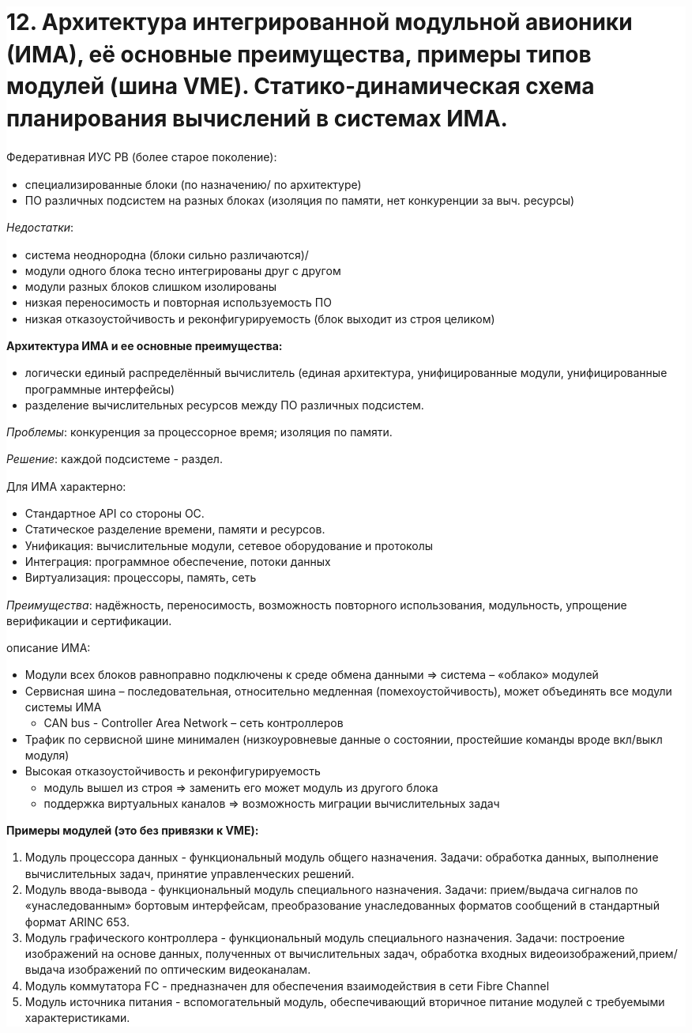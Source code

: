 # 12. Архитектура интегрированной модульной авионики (ИМА), её основные преимущества, примеры типов модулей (шина VME). Статико-динамическая схема планирования вычислений в системах ИМА.

Федеративная ИУС РВ (более старое поколение): 

- специализированные блоки (по назначению/ по архитектуре)
- ПО различных подсистем на разных блоках (изоляция по памяти, нет конкуренции за выч. ресурсы)

*Недостатки*:

- система неоднородна (блоки сильно различаются)/
- модули одного блока тесно интегрированы друг с другом
- модули разных блоков слишком изолированы
- низкая переносимость и повторная используемость ПО
- низкая отказоустойчивость и реконфигурируемость (блок выходит из строя целиком)

**Архитектура ИМА и ее основные преимущества:**

- логически единый распределённый вычислитель (единая архитектура, унифицированные модули, унифицированные программные интерфейсы)
- разделение вычислительных ресурсов между ПО различных подсистем.

*Проблемы*: конкуренция за процессорное время; изоляция по памяти.

*Решение*: каждой подсистеме - раздел.

Для ИМА характерно:

- Стандартное API со стороны ОС.
- Статическое разделение времени, памяти и ресурсов.
- Унификация: вычислительные модули, сетевое оборудование и протоколы
- Интеграция: программное обеспечение, потоки данных
- Виртуализация: процессоры, память, сеть

*Преимущества*: надёжность, переносимость, возможность повторного использования, модульность, упрощение верификации и сертификации.

описание ИМА:

- Модули всех блоков равноправно подключены к среде обмена данными => система – «облако» модулей
- Сервисная шина – последовательная, относительно медленная (помехоустойчивость), может объединять все модули системы ИМА
  - CAN bus - Controller Area Network – сеть контроллеров
- Трафик по сервисной шине минимален (низкоуровневые данные о состоянии, простейшие команды вроде вкл/выкл модуля)
- Высокая отказоустойчивость и реконфигурируемость
  -  модуль вышел из строя => заменить его может модуль из другого блока
  - поддержка виртуальных каналов => возможность миграции вычислительных задач 

**Примеры модулей (это без привязки к VME):**

1. Модуль процессора данных - функциональный модуль общего назначения. Задачи: обработка данных, выполнение вычислительных задач, принятие управленческих решений.
2. Модуль ввода-вывода - функциональный модуль специального назначения. Задачи: прием/выдача сигналов по «унаследованным» бортовым интерфейсам, преобразование унаследованных форматов сообщений в стандартный формат ARINC 653.
3. Модуль графического контроллера - функциональный модуль специального назначения. Задачи: построение изображений на основе данных, полученных от вычислительных задач, обработка входных видеоизображений,прием/выдача изображений по оптическим видеоканалам.
4. Модуль коммутатора FC - предназначен для обеспечения взаимодействия в сети Fibre Channel
5. Модуль источника питания - вспомогательный модуль, обеспечивающий вторичное питание модулей с требуемыми характеристиками.

